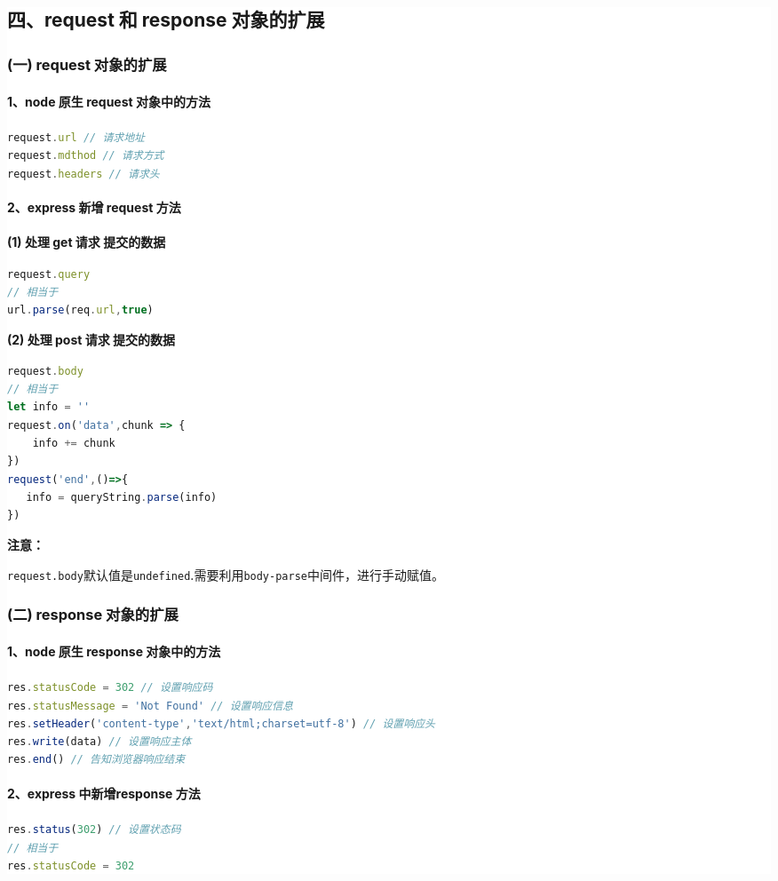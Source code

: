 ## 四、request 和 response 对象的扩展

### (一) request 对象的扩展

#### 1、node 原生 request 对象中的方法

``` js
request.url // 请求地址
request.mdthod // 请求方式
request.headers // 请求头
```

#### 2、express 新增 request 方法

**(1) 处理 get 请求 提交的数据**

```js
request.query
// 相当于 
url.parse(req.url,true)
```

**(2) 处理 post 请求 提交的数据**

```js
request.body
// 相当于
let info = ''
request.on('data',chunk => {
    info += chunk
})
request('end',()=>{
   info = queryString.parse(info)
})
```

**注意：**

​	`request.body`默认值是`undefined`.需要利用`body-parse`中间件，进行手动赋值。

### (二) response 对象的扩展

#### 1、node 原生 response 对象中的方法

```js
res.statusCode = 302 // 设置响应码
res.statusMessage = 'Not Found' // 设置响应信息
res.setHeader('content-type','text/html;charset=utf-8') // 设置响应头
res.write(data) // 设置响应主体
res.end() // 告知浏览器响应结束
```

#### 2、express 中新增response 方法

```js
res.status(302) // 设置状态码
// 相当于
res.statusCode = 302
```

